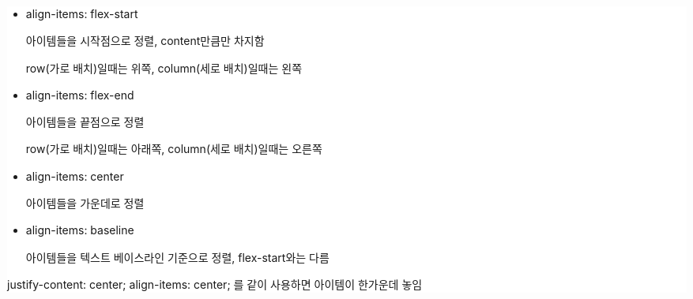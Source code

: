 * align-items: flex-start
  
  아이템들을 시작점으로 정렬, content만큼만 차지함
  
  row(가로 배치)일때는 위쪽, column(세로 배치)일때는 왼쪽

* align-items: flex-end
  
  아이템들을 끝점으로 정렬
  
  row(가로 배치)일때는 아래쪽, column(세로 배치)일때는 오른쪽

* align-items: center
  
  아이템들을 가운데로 정렬

* align-items: baseline
  
  아이템들을 텍스트 베이스라인 기준으로 정렬, flex-start와는 다름

justify-content: center;  align-items: center; 를 같이 사용하면 아이템이 한가운데 놓임
